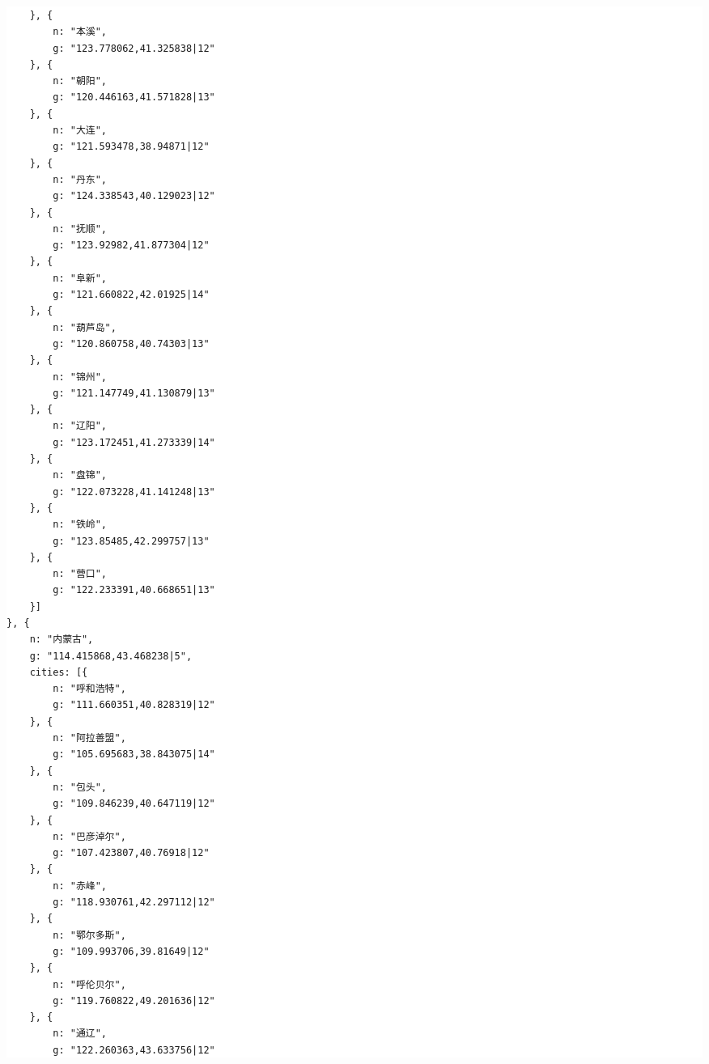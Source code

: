 		}, {
			n: "本溪",
			g: "123.778062,41.325838|12"
		}, {
			n: "朝阳",
			g: "120.446163,41.571828|13"
		}, {
			n: "大连",
			g: "121.593478,38.94871|12"
		}, {
			n: "丹东",
			g: "124.338543,40.129023|12"
		}, {
			n: "抚顺",
			g: "123.92982,41.877304|12"
		}, {
			n: "阜新",
			g: "121.660822,42.01925|14"
		}, {
			n: "葫芦岛",
			g: "120.860758,40.74303|13"
		}, {
			n: "锦州",
			g: "121.147749,41.130879|13"
		}, {
			n: "辽阳",
			g: "123.172451,41.273339|14"
		}, {
			n: "盘锦",
			g: "122.073228,41.141248|13"
		}, {
			n: "铁岭",
			g: "123.85485,42.299757|13"
		}, {
			n: "营口",
			g: "122.233391,40.668651|13"
		}]
	}, {
		n: "内蒙古",
		g: "114.415868,43.468238|5",
		cities: [{
			n: "呼和浩特",
			g: "111.660351,40.828319|12"
		}, {
			n: "阿拉善盟",
			g: "105.695683,38.843075|14"
		}, {
			n: "包头",
			g: "109.846239,40.647119|12"
		}, {
			n: "巴彦淖尔",
			g: "107.423807,40.76918|12"
		}, {
			n: "赤峰",
			g: "118.930761,42.297112|12"
		}, {
			n: "鄂尔多斯",
			g: "109.993706,39.81649|12"
		}, {
			n: "呼伦贝尔",
			g: "119.760822,49.201636|12"
		}, {
			n: "通辽",
			g: "122.260363,43.633756|12"